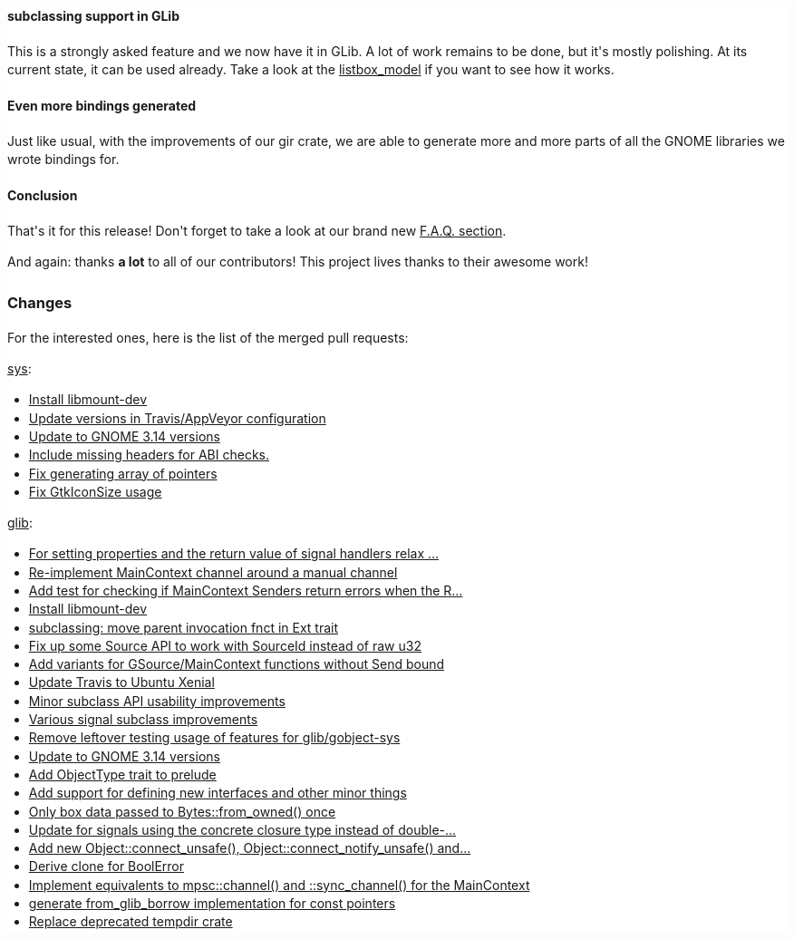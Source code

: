 #### subclassing support in GLib

This is a strongly asked feature and we now have it in GLib. A lot of work remains to be done, but it's mostly polishing. At its current state, it can be used already. Take a look at the [listbox_model](https://github.com/gtk-rs/examples/blob/main/src/bin/listbox_model.rs) if you want to see how it works.

#### Even more bindings generated

Just like usual, with the improvements of our gir crate, we are able to generate more and more parts of all the GNOME libraries we wrote bindings for.

#### Conclusion

That's it for this release! Don't forget to take a look at our brand new [F.A.Q. section](https://gtk-rs.org/docs-src/faq).

And again: thanks **a lot** to all of our contributors! This project lives thanks to their awesome work!

### Changes

For the interested ones, here is the list of the merged pull requests:

[sys](https://github.com/gtk-rs/sys):

 * [Install libmount-dev](https://github.com/gtk-rs/sys/pull/131)
 * [Update versions in Travis/AppVeyor configuration](https://github.com/gtk-rs/sys/pull/130)
 * [Update to GNOME 3.14 versions](https://github.com/gtk-rs/sys/pull/129)
 * [Include missing headers for ABI checks.](https://github.com/gtk-rs/sys/pull/90)
 * [Fix generating array of pointers](https://github.com/gtk-rs/sys/pull/113)
 * [Fix GtkIconSize usage](https://github.com/gtk-rs/sys/pull/111)

[glib](https://github.com/gtk-rs/glib):

 * [For setting properties and the return value of signal handlers relax …](https://github.com/gtk-rs/glib/pull/457)
 * [Re-implement MainContext channel around a manual channel](https://github.com/gtk-rs/glib/pull/456)
 * [Add test for checking if MainContext Senders return errors when the R…](https://github.com/gtk-rs/glib/pull/455)
 * [Install libmount-dev](https://github.com/gtk-rs/glib/pull/451)
 * [subclassing: move parent invocation fnct in Ext trait](https://github.com/gtk-rs/glib/pull/450)
 * [Fix up some Source API to work with SourceId instead of raw u32](https://github.com/gtk-rs/glib/pull/449)
 * [Add variants for GSource/MainContext functions without Send bound](https://github.com/gtk-rs/glib/pull/447)
 * [Update Travis to Ubuntu Xenial](https://github.com/gtk-rs/glib/pull/446)
 * [Minor subclass API usability improvements](https://github.com/gtk-rs/glib/pull/445)
 * [Various signal subclass improvements](https://github.com/gtk-rs/glib/pull/444)
 * [Remove leftover testing usage of features for glib/gobject-sys](https://github.com/gtk-rs/glib/pull/443)
 * [Update to GNOME 3.14 versions](https://github.com/gtk-rs/glib/pull/442)
 * [Add ObjectType trait to prelude](https://github.com/gtk-rs/glib/pull/441)
 * [Add support for defining new interfaces and other minor things](https://github.com/gtk-rs/glib/pull/438)
 * [Only box data passed to Bytes::from_owned() once](https://github.com/gtk-rs/glib/pull/434)
 * [Update for signals using the concrete closure type instead of double-…](https://github.com/gtk-rs/glib/pull/433)
 * [Add new Object::connect_unsafe(), Object::connect_notify_unsafe() and…](https://github.com/gtk-rs/glib/pull/431)
 * [Derive clone for BoolError](https://github.com/gtk-rs/glib/pull/432)
 * [Implement equivalents to mpsc::channel() and ::sync_channel() for the MainContext](https://github.com/gtk-rs/glib/pull/430)
 * [generate from_glib_borrow implementation for const pointers](https://github.com/gtk-rs/glib/pull/428)
 * [Replace deprecated tempdir crate](https://github.com/gtk-rs/glib/pull/427)